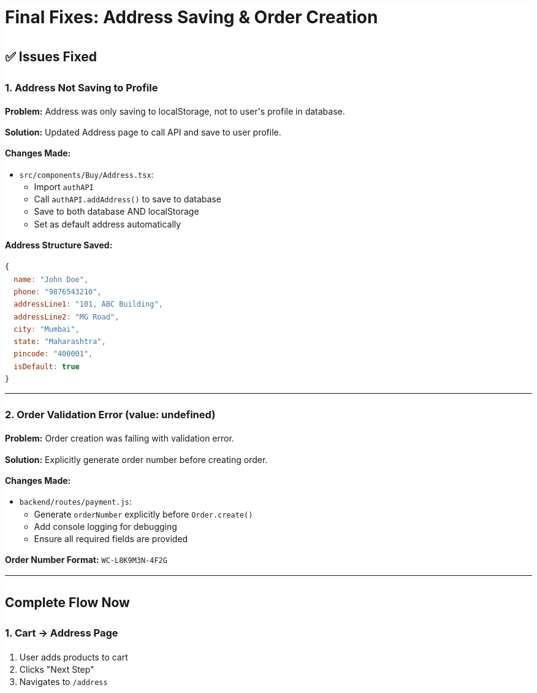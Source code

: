 # Final Fixes: Address Saving & Order Creation

## ✅ Issues Fixed

### **1. Address Not Saving to Profile**

**Problem:** Address was only saving to localStorage, not to user's profile in database.

**Solution:** Updated Address page to call API and save to user profile.

**Changes Made:**
- `src/components/Buy/Address.tsx`:
  - Import `authAPI`
  - Call `authAPI.addAddress()` to save to database
  - Save to both database AND localStorage
  - Set as default address automatically

**Address Structure Saved:**
```javascript
{
  name: "John Doe",
  phone: "9876543210",
  addressLine1: "101, ABC Building",
  addressLine2: "MG Road",
  city: "Mumbai",
  state: "Maharashtra",
  pincode: "400001",
  isDefault: true
}
```

---

### **2. Order Validation Error (value: undefined)**

**Problem:** Order creation was failing with validation error.

**Solution:** Explicitly generate order number before creating order.

**Changes Made:**
- `backend/routes/payment.js`:
  - Generate `orderNumber` explicitly before `Order.create()`
  - Add console logging for debugging
  - Ensure all required fields are provided

**Order Number Format:** `WC-L8K9M3N-4F2G`

---

## **Complete Flow Now**

### **1. Cart → Address Page**
1. User adds products to cart
2. Clicks "Next Step"
3. Navigates to `/address`

